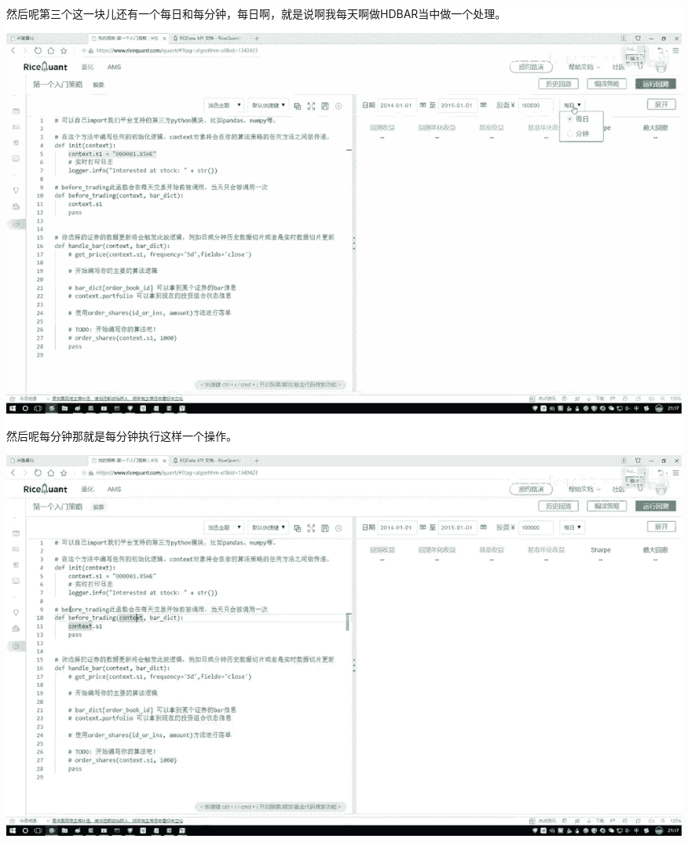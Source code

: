 然后呢第三个这一块儿还有一个每日和每分钟，每日啊，就是说啊我每天啊做HDBAR当中做一个处理。

![](img/bc3323c13ab8dd1d2eb030ec1419b9af_157.png)

然后呢每分钟那就是每分钟执行这样一个操作。

![](img/bc3323c13ab8dd1d2eb030ec1419b9af_159.png)
